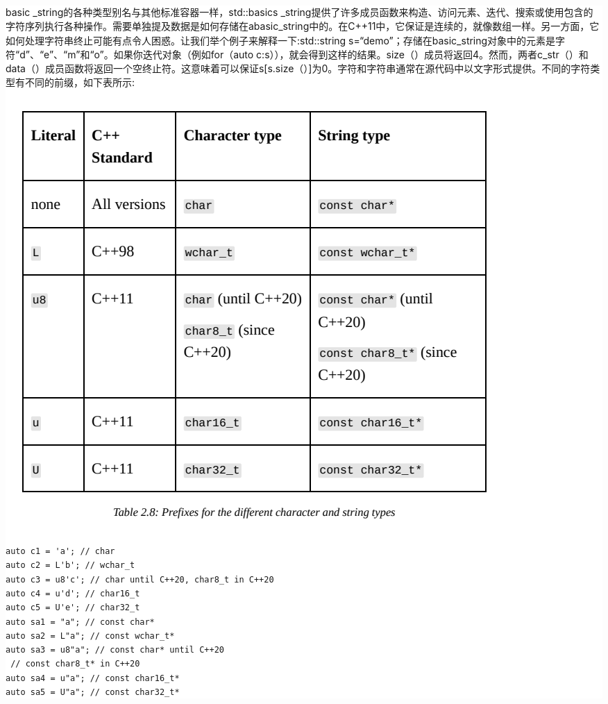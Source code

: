 basic _string的各种类型别名与其他标准容器一样，std::basics _string提供了许多成员函数来构造、访问元素、迭代、搜索或使用包含的字符序列执行各种操作。需要单独提及数据是如何存储在abasic_string中的。在C++11中，它保证是连续的，就像数组一样。另一方面，它如何处理字符串终止可能有点令人困惑。让我们举个例子来解释一下:std::string s=“demo”；存储在basic_string对象中的元素是字符“d”、“e”、“m”和“o”。如果你迭代对象（例如for（auto c:s）），就会得到这样的结果。size（）成员将返回4。然而，两者c_str（）和data（）成员函数将返回一个空终止符。这意味着可以保证s[s.size（）]为0。字符和字符串通常在源代码中以文字形式提供。不同的字符类型有不同的前缀，如下表所示:

![image-20240726084728051](./7.25/image-20240726084728051.png)

```
auto c1 = 'a'; // char
auto c2 = L'b'; // wchar_t
auto c3 = u8'c'; // char until C++20, char8_t in C++20
auto c4 = u'd'; // char16_t
auto c5 = U'e'; // char32_t
auto sa1 = "a"; // const char*
auto sa2 = L"a"; // const wchar_t*
auto sa3 = u8"a"; // const char* until C++20
 // const char8_t* in C++20
auto sa4 = u"a"; // const char16_t*
auto sa5 = U"a"; // const char32_t*
```
